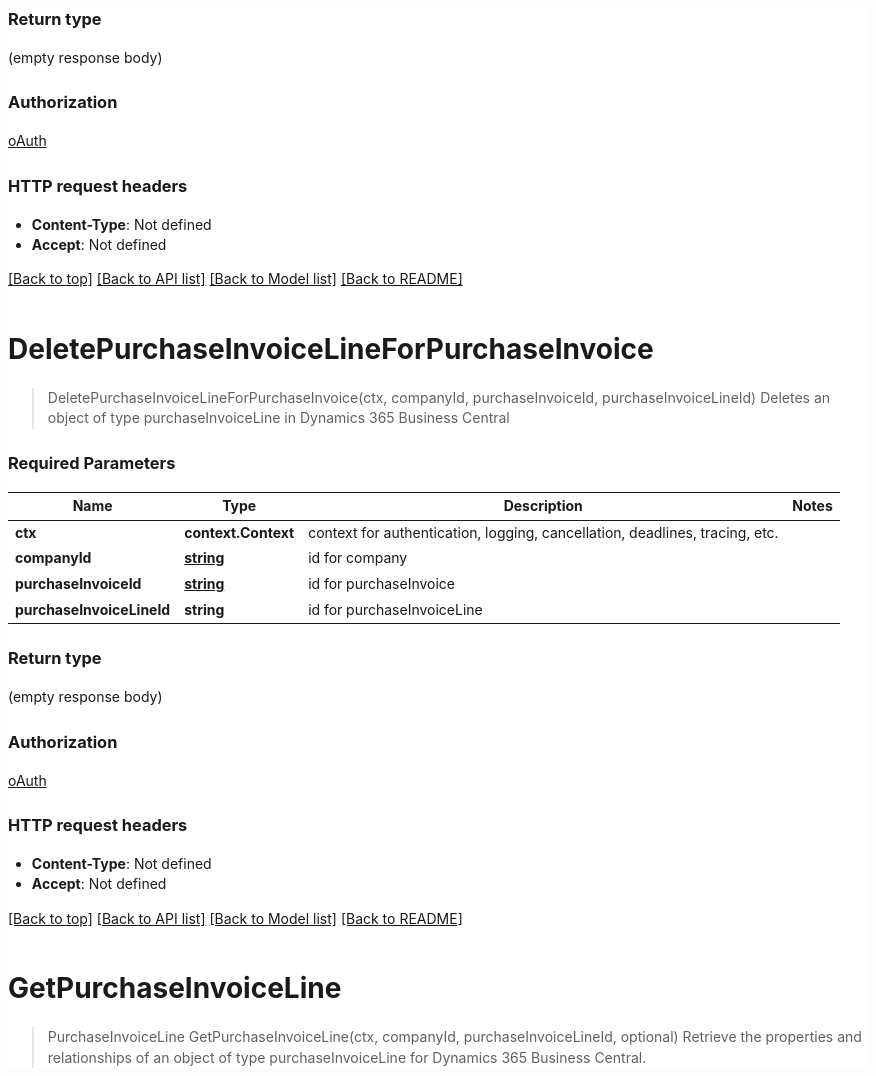 ### Return type

 (empty response body)

### Authorization

[oAuth](../README.md#oAuth)

### HTTP request headers

 - **Content-Type**: Not defined
 - **Accept**: Not defined

[[Back to top]](#) [[Back to API list]](../README.md#documentation-for-api-endpoints) [[Back to Model list]](../README.md#documentation-for-models) [[Back to README]](../README.md)

# **DeletePurchaseInvoiceLineForPurchaseInvoice**
> DeletePurchaseInvoiceLineForPurchaseInvoice(ctx, companyId, purchaseInvoiceId, purchaseInvoiceLineId)
Deletes an object of type purchaseInvoiceLine in Dynamics 365 Business Central

### Required Parameters

Name | Type | Description  | Notes
------------- | ------------- | ------------- | -------------
 **ctx** | **context.Context** | context for authentication, logging, cancellation, deadlines, tracing, etc.
  **companyId** | [**string**](.md)| id for company | 
  **purchaseInvoiceId** | [**string**](.md)| id for purchaseInvoice | 
  **purchaseInvoiceLineId** | **string**| id for purchaseInvoiceLine | 

### Return type

 (empty response body)

### Authorization

[oAuth](../README.md#oAuth)

### HTTP request headers

 - **Content-Type**: Not defined
 - **Accept**: Not defined

[[Back to top]](#) [[Back to API list]](../README.md#documentation-for-api-endpoints) [[Back to Model list]](../README.md#documentation-for-models) [[Back to README]](../README.md)

# **GetPurchaseInvoiceLine**
> PurchaseInvoiceLine GetPurchaseInvoiceLine(ctx, companyId, purchaseInvoiceLineId, optional)
Retrieve the properties and relationships of an object of type purchaseInvoiceLine for Dynamics 365 Business Central.
